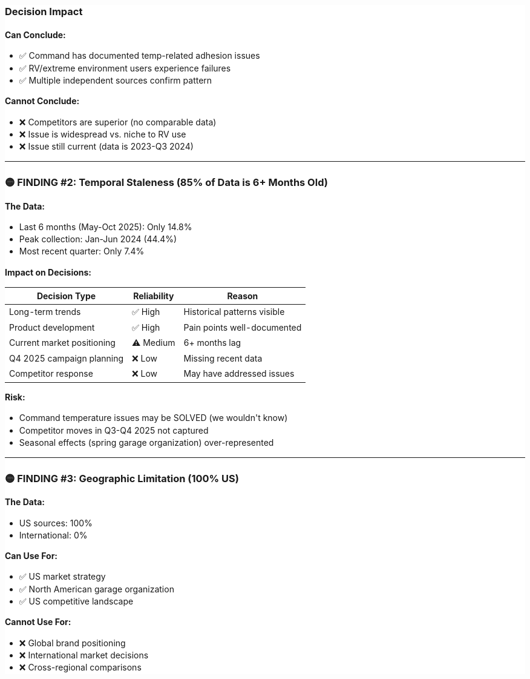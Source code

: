 ### Decision Impact

**Can Conclude:**
- ✅ Command has documented temp-related adhesion issues
- ✅ RV/extreme environment users experience failures
- ✅ Multiple independent sources confirm pattern

**Cannot Conclude:**
- ❌ Competitors are superior (no comparable data)
- ❌ Issue is widespread vs. niche to RV use
- ❌ Issue still current (data is 2023-Q3 2024)

---

### 🟡 FINDING #2: Temporal Staleness (85% of Data is 6+ Months Old)

**The Data:**
- Last 6 months (May-Oct 2025): Only 14.8%
- Peak collection: Jan-Jun 2024 (44.4%)
- Most recent quarter: Only 7.4%

**Impact on Decisions:**

| Decision Type | Reliability | Reason |
|--------------|-------------|--------|
| Long-term trends | ✅ High | Historical patterns visible |
| Product development | ✅ High | Pain points well-documented |
| Current market positioning | ⚠️ Medium | 6+ months lag |
| Q4 2025 campaign planning | ❌ Low | Missing recent data |
| Competitor response | ❌ Low | May have addressed issues |

**Risk:**
- Command temperature issues may be SOLVED (we wouldn't know)
- Competitor moves in Q3-Q4 2025 not captured
- Seasonal effects (spring garage organization) over-represented

---

### 🟡 FINDING #3: Geographic Limitation (100% US)

**The Data:**
- US sources: 100%
- International: 0%

**Can Use For:**
- ✅ US market strategy
- ✅ North American garage organization
- ✅ US competitive landscape

**Cannot Use For:**
- ❌ Global brand positioning
- ❌ International market decisions
- ❌ Cross-regional comparisons
